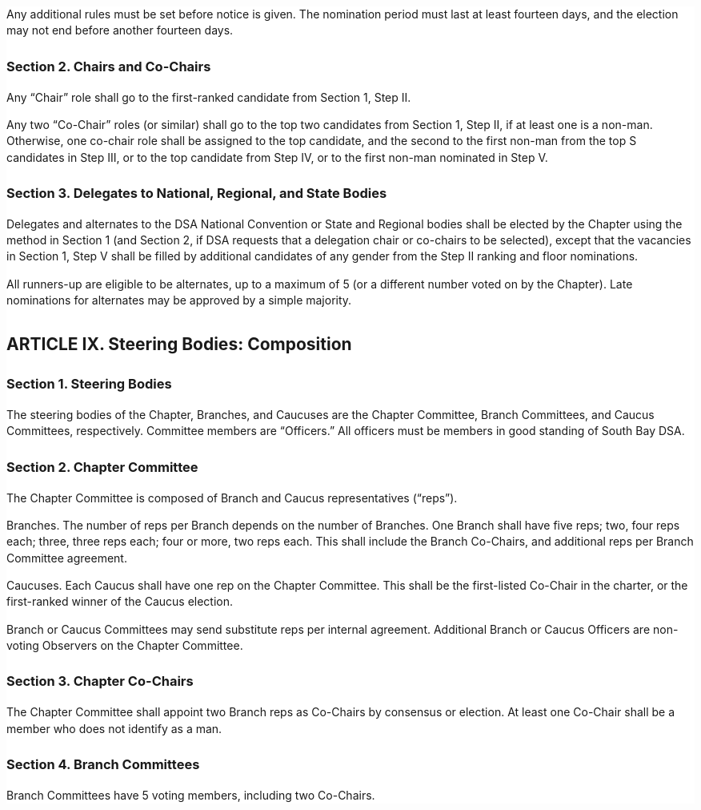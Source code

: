 Any additional rules must be set before notice is given. The nomination period must last at least fourteen days, and the election may not end before another fourteen days.

### Section 2. Chairs and Co-Chairs

Any “Chair” role shall go to the first-ranked candidate from Section 1, Step II.

Any two “Co-Chair” roles (or similar) shall go to the top two candidates from Section 1, Step II, if at least one is a non-man. Otherwise, one co-chair role shall be assigned to the top candidate, and the second to the first non-man from the top S candidates in Step III, or to the top candidate from Step IV, or to the first non-man nominated in Step V.

### Section 3. Delegates to National, Regional, and State Bodies

Delegates and alternates to the DSA National Convention or State and Regional bodies shall be elected by the Chapter using the method in Section 1 (and Section 2, if DSA requests that a delegation chair or co-chairs to be selected), except that the vacancies in Section 1, Step V shall be filled by additional candidates of any gender from the Step II ranking and floor nominations.

All runners-up are eligible to be alternates, up to a maximum of 5 (or a different number voted on by the Chapter). Late nominations for alternates may be approved by a simple majority.


## ARTICLE IX. Steering Bodies: Composition

### Section 1. Steering Bodies

The steering bodies of the Chapter, Branches, and Caucuses are the Chapter Committee, Branch Committees, and Caucus Committees, respectively. Committee members are “Officers.” All officers must be members in good standing of South Bay DSA.

### Section 2. Chapter Committee

The Chapter Committee is composed of Branch and Caucus representatives (“reps”).

Branches. The number of reps per Branch depends on the number of Branches. One Branch shall have five reps; two, four reps each; three, three reps each; four or more, two reps each. This shall include the Branch Co-Chairs, and additional reps per Branch Committee agreement.

Caucuses. Each Caucus shall have one rep on the Chapter Committee. This shall be the first-listed Co-Chair in the charter, or the first-ranked winner of the Caucus election.

Branch or Caucus Committees may send substitute reps per internal agreement. Additional Branch or Caucus Officers are non-voting Observers on the Chapter Committee.

### Section 3. Chapter Co-Chairs

The Chapter Committee shall appoint two Branch reps as Co-Chairs by consensus or election. At least one Co-Chair shall be a member who does not identify as a man.

### Section 4. Branch Committees

Branch Committees have 5 voting members, including two Co-Chairs.
